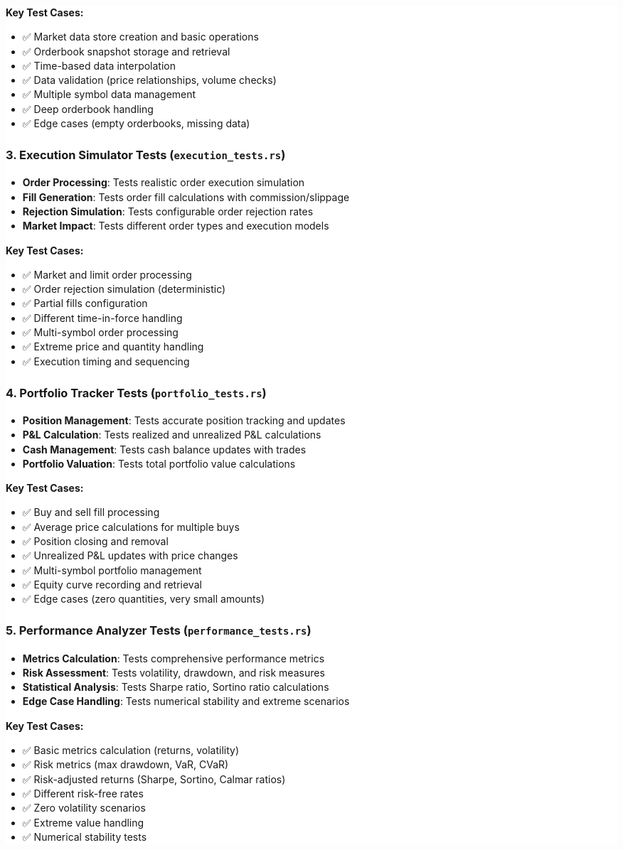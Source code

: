 **Key Test Cases:**
- ✅ Market data store creation and basic operations
- ✅ Orderbook snapshot storage and retrieval
- ✅ Time-based data interpolation
- ✅ Data validation (price relationships, volume checks)
- ✅ Multiple symbol data management
- ✅ Deep orderbook handling
- ✅ Edge cases (empty orderbooks, missing data)

### 3. Execution Simulator Tests (`execution_tests.rs`)
- **Order Processing**: Tests realistic order execution simulation
- **Fill Generation**: Tests order fill calculations with commission/slippage
- **Rejection Simulation**: Tests configurable order rejection rates
- **Market Impact**: Tests different order types and execution models

**Key Test Cases:**
- ✅ Market and limit order processing
- ✅ Order rejection simulation (deterministic)
- ✅ Partial fills configuration
- ✅ Different time-in-force handling
- ✅ Multi-symbol order processing
- ✅ Extreme price and quantity handling
- ✅ Execution timing and sequencing

### 4. Portfolio Tracker Tests (`portfolio_tests.rs`)
- **Position Management**: Tests accurate position tracking and updates
- **P&L Calculation**: Tests realized and unrealized P&L calculations
- **Cash Management**: Tests cash balance updates with trades
- **Portfolio Valuation**: Tests total portfolio value calculations

**Key Test Cases:**
- ✅ Buy and sell fill processing
- ✅ Average price calculations for multiple buys
- ✅ Position closing and removal
- ✅ Unrealized P&L updates with price changes
- ✅ Multi-symbol portfolio management
- ✅ Equity curve recording and retrieval
- ✅ Edge cases (zero quantities, very small amounts)

### 5. Performance Analyzer Tests (`performance_tests.rs`)
- **Metrics Calculation**: Tests comprehensive performance metrics
- **Risk Assessment**: Tests volatility, drawdown, and risk measures
- **Statistical Analysis**: Tests Sharpe ratio, Sortino ratio calculations
- **Edge Case Handling**: Tests numerical stability and extreme scenarios

**Key Test Cases:**
- ✅ Basic metrics calculation (returns, volatility)
- ✅ Risk metrics (max drawdown, VaR, CVaR)
- ✅ Risk-adjusted returns (Sharpe, Sortino, Calmar ratios)
- ✅ Different risk-free rates
- ✅ Zero volatility scenarios
- ✅ Extreme value handling
- ✅ Numerical stability tests
